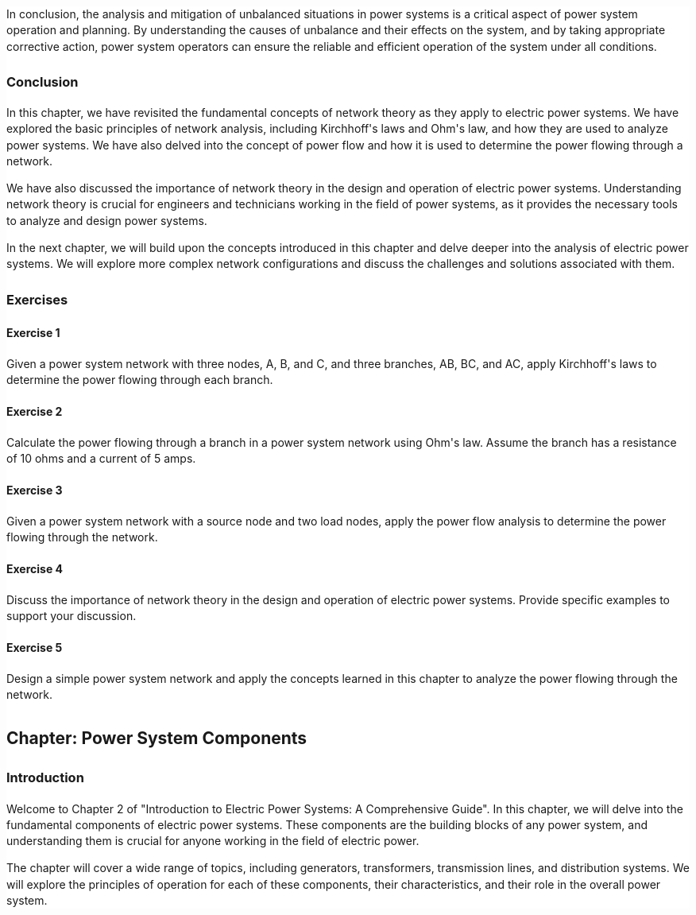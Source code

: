 In conclusion, the analysis and mitigation of unbalanced situations in power systems is a critical aspect of power system operation and planning. By understanding the causes of unbalance and their effects on the system, and by taking appropriate corrective action, power system operators can ensure the reliable and efficient operation of the system under all conditions.

### Conclusion

In this chapter, we have revisited the fundamental concepts of network theory as they apply to electric power systems. We have explored the basic principles of network analysis, including Kirchhoff's laws and Ohm's law, and how they are used to analyze power systems. We have also delved into the concept of power flow and how it is used to determine the power flowing through a network.

We have also discussed the importance of network theory in the design and operation of electric power systems. Understanding network theory is crucial for engineers and technicians working in the field of power systems, as it provides the necessary tools to analyze and design power systems.

In the next chapter, we will build upon the concepts introduced in this chapter and delve deeper into the analysis of electric power systems. We will explore more complex network configurations and discuss the challenges and solutions associated with them.

### Exercises

#### Exercise 1
Given a power system network with three nodes, A, B, and C, and three branches, AB, BC, and AC, apply Kirchhoff's laws to determine the power flowing through each branch.

#### Exercise 2
Calculate the power flowing through a branch in a power system network using Ohm's law. Assume the branch has a resistance of 10 ohms and a current of 5 amps.

#### Exercise 3
Given a power system network with a source node and two load nodes, apply the power flow analysis to determine the power flowing through the network.

#### Exercise 4
Discuss the importance of network theory in the design and operation of electric power systems. Provide specific examples to support your discussion.

#### Exercise 5
Design a simple power system network and apply the concepts learned in this chapter to analyze the power flowing through the network.

## Chapter: Power System Components

### Introduction

Welcome to Chapter 2 of "Introduction to Electric Power Systems: A Comprehensive Guide". In this chapter, we will delve into the fundamental components of electric power systems. These components are the building blocks of any power system, and understanding them is crucial for anyone working in the field of electric power.

The chapter will cover a wide range of topics, including generators, transformers, transmission lines, and distribution systems. We will explore the principles of operation for each of these components, their characteristics, and their role in the overall power system.
